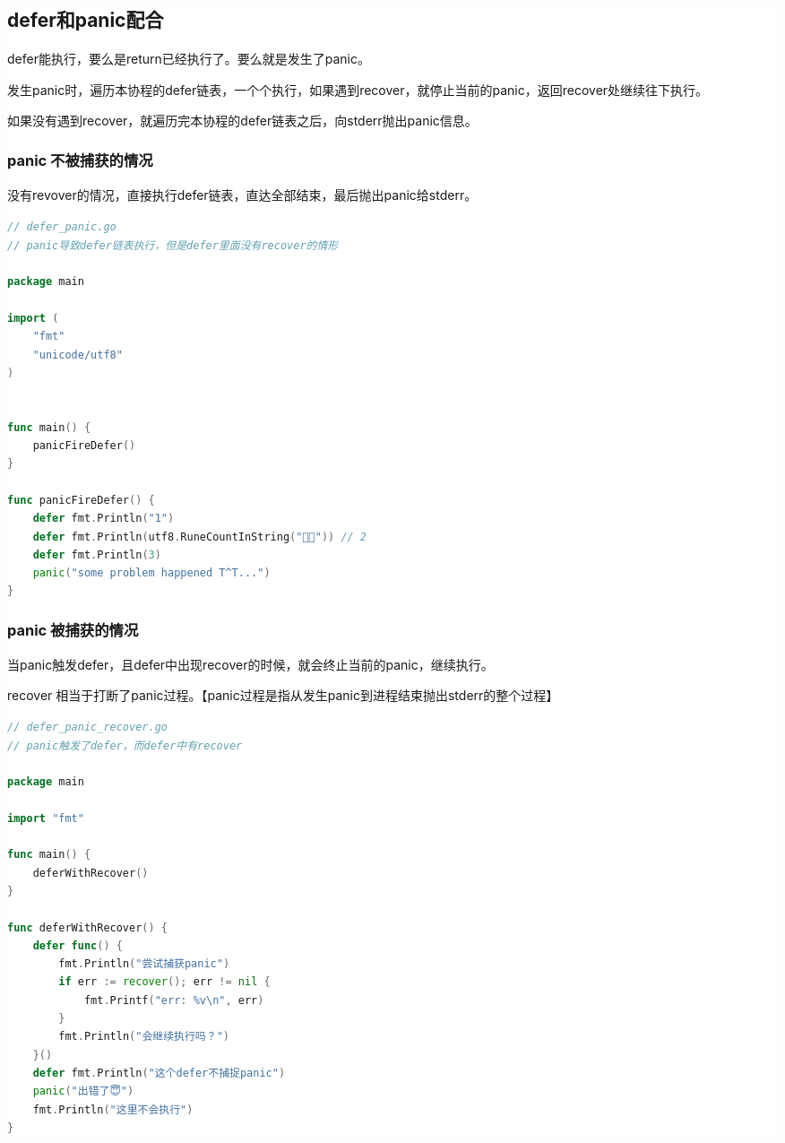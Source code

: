 ## defer和panic配合
defer能执行，要么是return已经执行了。要么就是发生了panic。

发生panic时，遍历本协程的defer链表，一个个执行，如果遇到recover，就停止当前的panic，返回recover处继续往下执行。

如果没有遇到recover，就遍历完本协程的defer链表之后，向stderr抛出panic信息。

### panic 不被捕获的情况

没有revover的情况，直接执行defer链表，直达全部结束，最后抛出panic给stderr。

```go
// defer_panic.go
// panic导致defer链表执行，但是defer里面没有recover的情形

package main

import (
	"fmt"
	"unicode/utf8"
)


func main() {
	panicFireDefer()
}

func panicFireDefer() {
	defer fmt.Println("1")
	defer fmt.Println(utf8.RuneCountInString("👍🏿")) // 2
	defer fmt.Println(3)
	panic("some problem happened T^T...")
}
```

### panic 被捕获的情况

当panic触发defer，且defer中出现recover的时候，就会终止当前的panic，继续执行。

recover 相当于打断了panic过程。【panic过程是指从发生panic到进程结束抛出stderr的整个过程】

```go
// defer_panic_recover.go
// panic触发了defer，而defer中有recover

package main

import "fmt"

func main() {
	deferWithRecover()
}

func deferWithRecover() {
	defer func() {
		fmt.Println("尝试捕获panic")
		if err := recover(); err != nil {
			fmt.Printf("err: %v\n", err)
		}
		fmt.Println("会继续执行吗？")
	}()
	defer fmt.Println("这个defer不捕捉panic")
	panic("出错了😇")
	fmt.Println("这里不会执行")
}
```